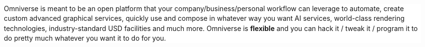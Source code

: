 Omniverse is meant to be an open platform that your company/business/personal workflow can leverage to automate, create custom advanced graphical services, quickly use and compose in whatever way you want AI services, world-class rendering technologies, industry-standard USD facilities and much more. Omniverse is **flexible** and you can hack it / tweak it / program it to do pretty much whatever you want it to do for you.
